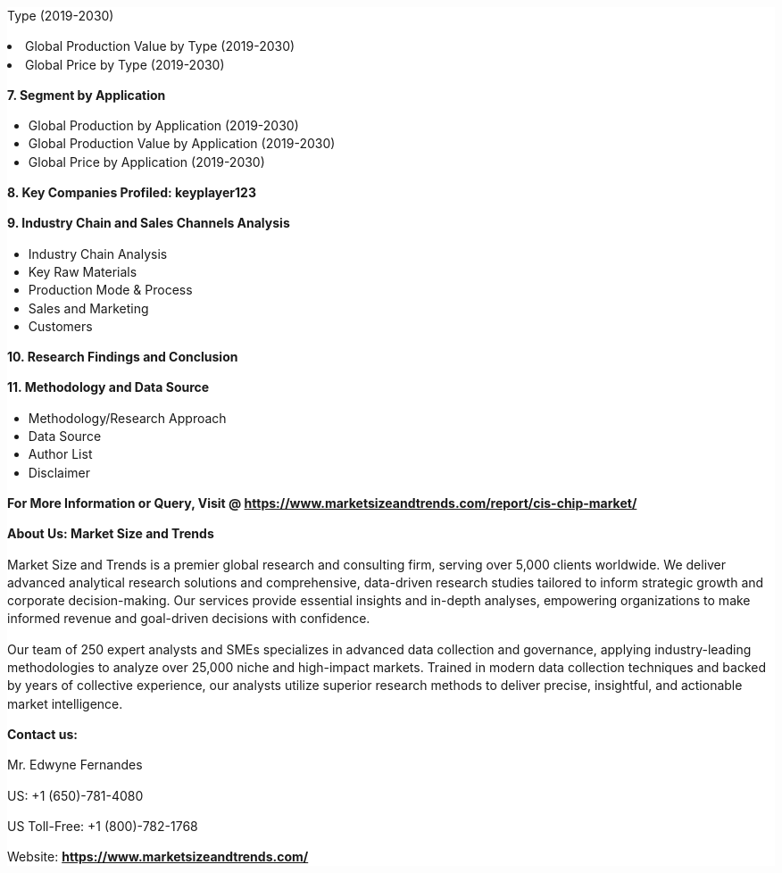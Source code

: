 Type (2019-2030)</li><li>Global Production Value by Type (2019-2030)</li><li>Global Price by Type (2019-2030)</li></ul><p><strong>7. Segment by Application</strong></p><ul><li>Global Production by Application (2019-2030)</li><li>Global Production Value by Application (2019-2030)</li><li>Global Price by Application (2019-2030)</li></ul><p><strong>8. Key Companies Profiled: keyplayer123</strong></p><p><strong>9. Industry Chain and Sales Channels Analysis</strong></p><ul><li>Industry Chain Analysis</li><li>Key Raw Materials</li><li>Production Mode &amp; Process</li><li>Sales and Marketing</li><li>Customers</li></ul><p><strong>10. Research Findings and Conclusion</strong></p><p><strong>11. Methodology and Data Source</strong></p><ul><li>Methodology/Research Approach</li><li>Data Source</li><li>Author List</li><li>Disclaimer</li></ul></p><p><strong>For More Information or Query, Visit @ <a href="https://www.marketsizeandtrends.com/report/cis-chip-market/">https://www.marketsizeandtrends.com/report/cis-chip-market/</a></strong></p><p><strong>About Us: Market Size and Trends</strong></p><p>Market Size and Trends is a premier global research and consulting firm, serving over 5,000 clients worldwide. We deliver advanced analytical research solutions and comprehensive, data-driven research studies tailored to inform strategic growth and corporate decision-making. Our services provide essential insights and in-depth analyses, empowering organizations to make informed revenue and goal-driven decisions with confidence.</p><p>Our team of 250 expert analysts and SMEs specializes in advanced data collection and governance, applying industry-leading methodologies to analyze over 25,000 niche and high-impact markets. Trained in modern data collection techniques and backed by years of collective experience, our analysts utilize superior research methods to deliver precise, insightful, and actionable market intelligence.</p><p><strong>Contact us:</strong></p><p>Mr. Edwyne Fernandes</p><p>US: +1 (650)-781-4080</p><p>US Toll-Free: +1 (800)-782-1768</p><p>Website: <strong><a href="https://www.marketsizeandtrends.com/">https://www.marketsizeandtrends.com/</a></strong></p>
